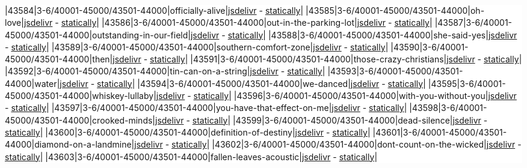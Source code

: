|43584|3-6/40001-45000/43501-44000|officially-alive|[jsdelivr](https://cdn.jsdelivr.net/gh/dbchord/webp-c-600x600_3-6/40001-45000/43501-44000/officially-alive.webp) - [statically](https://cdn.statically.io/gh/dbchord/webp-c-600x600_3-6/img/40001-45000/43501-44000/officially-alive.webp)|
|43585|3-6/40001-45000/43501-44000|oh-love|[jsdelivr](https://cdn.jsdelivr.net/gh/dbchord/webp-c-600x600_3-6/40001-45000/43501-44000/oh-love.webp) - [statically](https://cdn.statically.io/gh/dbchord/webp-c-600x600_3-6/img/40001-45000/43501-44000/oh-love.webp)|
|43586|3-6/40001-45000/43501-44000|out-in-the-parking-lot|[jsdelivr](https://cdn.jsdelivr.net/gh/dbchord/webp-c-600x600_3-6/40001-45000/43501-44000/out-in-the-parking-lot.webp) - [statically](https://cdn.statically.io/gh/dbchord/webp-c-600x600_3-6/img/40001-45000/43501-44000/out-in-the-parking-lot.webp)|
|43587|3-6/40001-45000/43501-44000|outstanding-in-our-field|[jsdelivr](https://cdn.jsdelivr.net/gh/dbchord/webp-c-600x600_3-6/40001-45000/43501-44000/outstanding-in-our-field.webp) - [statically](https://cdn.statically.io/gh/dbchord/webp-c-600x600_3-6/img/40001-45000/43501-44000/outstanding-in-our-field.webp)|
|43588|3-6/40001-45000/43501-44000|she-said-yes|[jsdelivr](https://cdn.jsdelivr.net/gh/dbchord/webp-c-600x600_3-6/40001-45000/43501-44000/she-said-yes.webp) - [statically](https://cdn.statically.io/gh/dbchord/webp-c-600x600_3-6/img/40001-45000/43501-44000/she-said-yes.webp)|
|43589|3-6/40001-45000/43501-44000|southern-comfort-zone|[jsdelivr](https://cdn.jsdelivr.net/gh/dbchord/webp-c-600x600_3-6/40001-45000/43501-44000/southern-comfort-zone.webp) - [statically](https://cdn.statically.io/gh/dbchord/webp-c-600x600_3-6/img/40001-45000/43501-44000/southern-comfort-zone.webp)|
|43590|3-6/40001-45000/43501-44000|then|[jsdelivr](https://cdn.jsdelivr.net/gh/dbchord/webp-c-600x600_3-6/40001-45000/43501-44000/then.webp) - [statically](https://cdn.statically.io/gh/dbchord/webp-c-600x600_3-6/img/40001-45000/43501-44000/then.webp)|
|43591|3-6/40001-45000/43501-44000|those-crazy-christians|[jsdelivr](https://cdn.jsdelivr.net/gh/dbchord/webp-c-600x600_3-6/40001-45000/43501-44000/those-crazy-christians.webp) - [statically](https://cdn.statically.io/gh/dbchord/webp-c-600x600_3-6/img/40001-45000/43501-44000/those-crazy-christians.webp)|
|43592|3-6/40001-45000/43501-44000|tin-can-on-a-string|[jsdelivr](https://cdn.jsdelivr.net/gh/dbchord/webp-c-600x600_3-6/40001-45000/43501-44000/tin-can-on-a-string.webp) - [statically](https://cdn.statically.io/gh/dbchord/webp-c-600x600_3-6/img/40001-45000/43501-44000/tin-can-on-a-string.webp)|
|43593|3-6/40001-45000/43501-44000|water|[jsdelivr](https://cdn.jsdelivr.net/gh/dbchord/webp-c-600x600_3-6/40001-45000/43501-44000/water.webp) - [statically](https://cdn.statically.io/gh/dbchord/webp-c-600x600_3-6/img/40001-45000/43501-44000/water.webp)|
|43594|3-6/40001-45000/43501-44000|we-danced|[jsdelivr](https://cdn.jsdelivr.net/gh/dbchord/webp-c-600x600_3-6/40001-45000/43501-44000/we-danced.webp) - [statically](https://cdn.statically.io/gh/dbchord/webp-c-600x600_3-6/img/40001-45000/43501-44000/we-danced.webp)|
|43595|3-6/40001-45000/43501-44000|whiskey-lullaby|[jsdelivr](https://cdn.jsdelivr.net/gh/dbchord/webp-c-600x600_3-6/40001-45000/43501-44000/whiskey-lullaby.webp) - [statically](https://cdn.statically.io/gh/dbchord/webp-c-600x600_3-6/img/40001-45000/43501-44000/whiskey-lullaby.webp)|
|43596|3-6/40001-45000/43501-44000|with-you-without-you|[jsdelivr](https://cdn.jsdelivr.net/gh/dbchord/webp-c-600x600_3-6/40001-45000/43501-44000/with-you-without-you.webp) - [statically](https://cdn.statically.io/gh/dbchord/webp-c-600x600_3-6/img/40001-45000/43501-44000/with-you-without-you.webp)|
|43597|3-6/40001-45000/43501-44000|you-have-that-effect-on-me|[jsdelivr](https://cdn.jsdelivr.net/gh/dbchord/webp-c-600x600_3-6/40001-45000/43501-44000/you-have-that-effect-on-me.webp) - [statically](https://cdn.statically.io/gh/dbchord/webp-c-600x600_3-6/img/40001-45000/43501-44000/you-have-that-effect-on-me.webp)|
|43598|3-6/40001-45000/43501-44000|crooked-minds|[jsdelivr](https://cdn.jsdelivr.net/gh/dbchord/webp-c-600x600_3-6/40001-45000/43501-44000/crooked-minds.webp) - [statically](https://cdn.statically.io/gh/dbchord/webp-c-600x600_3-6/img/40001-45000/43501-44000/crooked-minds.webp)|
|43599|3-6/40001-45000/43501-44000|dead-silence|[jsdelivr](https://cdn.jsdelivr.net/gh/dbchord/webp-c-600x600_3-6/40001-45000/43501-44000/dead-silence.webp) - [statically](https://cdn.statically.io/gh/dbchord/webp-c-600x600_3-6/img/40001-45000/43501-44000/dead-silence.webp)|
|43600|3-6/40001-45000/43501-44000|definition-of-destiny|[jsdelivr](https://cdn.jsdelivr.net/gh/dbchord/webp-c-600x600_3-6/40001-45000/43501-44000/definition-of-destiny.webp) - [statically](https://cdn.statically.io/gh/dbchord/webp-c-600x600_3-6/img/40001-45000/43501-44000/definition-of-destiny.webp)|
|43601|3-6/40001-45000/43501-44000|diamond-on-a-landmine|[jsdelivr](https://cdn.jsdelivr.net/gh/dbchord/webp-c-600x600_3-6/40001-45000/43501-44000/diamond-on-a-landmine.webp) - [statically](https://cdn.statically.io/gh/dbchord/webp-c-600x600_3-6/img/40001-45000/43501-44000/diamond-on-a-landmine.webp)|
|43602|3-6/40001-45000/43501-44000|dont-count-on-the-wicked|[jsdelivr](https://cdn.jsdelivr.net/gh/dbchord/webp-c-600x600_3-6/40001-45000/43501-44000/dont-count-on-the-wicked.webp) - [statically](https://cdn.statically.io/gh/dbchord/webp-c-600x600_3-6/img/40001-45000/43501-44000/dont-count-on-the-wicked.webp)|
|43603|3-6/40001-45000/43501-44000|fallen-leaves-acoustic|[jsdelivr](https://cdn.jsdelivr.net/gh/dbchord/webp-c-600x600_3-6/40001-45000/43501-44000/fallen-leaves-acoustic.webp) - [statically](https://cdn.statically.io/gh/dbchord/webp-c-600x600_3-6/img/40001-45000/43501-44000/fallen-leaves-acoustic.webp)|